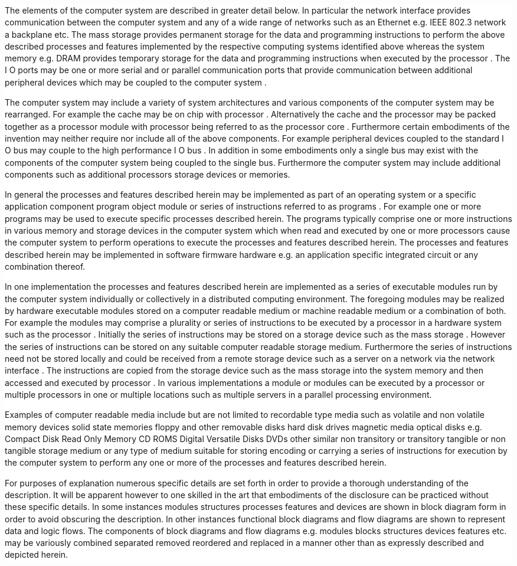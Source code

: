 The elements of the computer system are described in greater detail below. In particular the network interface provides communication between the computer system and any of a wide range of networks such as an Ethernet e.g. IEEE 802.3 network a backplane etc. The mass storage provides permanent storage for the data and programming instructions to perform the above described processes and features implemented by the respective computing systems identified above whereas the system memory e.g. DRAM provides temporary storage for the data and programming instructions when executed by the processor . The I O ports may be one or more serial and or parallel communication ports that provide communication between additional peripheral devices which may be coupled to the computer system .

The computer system may include a variety of system architectures and various components of the computer system may be rearranged. For example the cache may be on chip with processor . Alternatively the cache and the processor may be packed together as a processor module with processor being referred to as the processor core . Furthermore certain embodiments of the invention may neither require nor include all of the above components. For example peripheral devices coupled to the standard I O bus may couple to the high performance I O bus . In addition in some embodiments only a single bus may exist with the components of the computer system being coupled to the single bus. Furthermore the computer system may include additional components such as additional processors storage devices or memories.

In general the processes and features described herein may be implemented as part of an operating system or a specific application component program object module or series of instructions referred to as programs . For example one or more programs may be used to execute specific processes described herein. The programs typically comprise one or more instructions in various memory and storage devices in the computer system which when read and executed by one or more processors cause the computer system to perform operations to execute the processes and features described herein. The processes and features described herein may be implemented in software firmware hardware e.g. an application specific integrated circuit or any combination thereof.

In one implementation the processes and features described herein are implemented as a series of executable modules run by the computer system individually or collectively in a distributed computing environment. The foregoing modules may be realized by hardware executable modules stored on a computer readable medium or machine readable medium or a combination of both. For example the modules may comprise a plurality or series of instructions to be executed by a processor in a hardware system such as the processor . Initially the series of instructions may be stored on a storage device such as the mass storage . However the series of instructions can be stored on any suitable computer readable storage medium. Furthermore the series of instructions need not be stored locally and could be received from a remote storage device such as a server on a network via the network interface . The instructions are copied from the storage device such as the mass storage into the system memory and then accessed and executed by processor . In various implementations a module or modules can be executed by a processor or multiple processors in one or multiple locations such as multiple servers in a parallel processing environment.

Examples of computer readable media include but are not limited to recordable type media such as volatile and non volatile memory devices solid state memories floppy and other removable disks hard disk drives magnetic media optical disks e.g. Compact Disk Read Only Memory CD ROMS Digital Versatile Disks DVDs other similar non transitory or transitory tangible or non tangible storage medium or any type of medium suitable for storing encoding or carrying a series of instructions for execution by the computer system to perform any one or more of the processes and features described herein.

For purposes of explanation numerous specific details are set forth in order to provide a thorough understanding of the description. It will be apparent however to one skilled in the art that embodiments of the disclosure can be practiced without these specific details. In some instances modules structures processes features and devices are shown in block diagram form in order to avoid obscuring the description. In other instances functional block diagrams and flow diagrams are shown to represent data and logic flows. The components of block diagrams and flow diagrams e.g. modules blocks structures devices features etc. may be variously combined separated removed reordered and replaced in a manner other than as expressly described and depicted herein.
